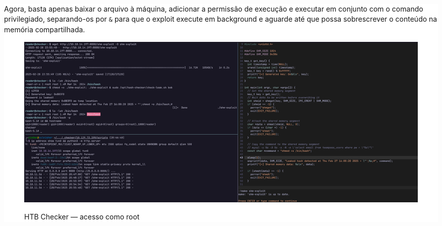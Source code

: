 Agora, basta apenas baixar o arquivo à máquina, adicionar a permissão de execução e executar em conjunto com o comando privilegiado, separando-os por `&` para que o exploit execute em background e aguarde até que possa sobrescrever o conteúdo na memória compartilhada.

<figure><img src="../../../.gitbook/assets/image (12).png" alt=""><figcaption><p>HTB Checker — acesso como root</p></figcaption></figure>
